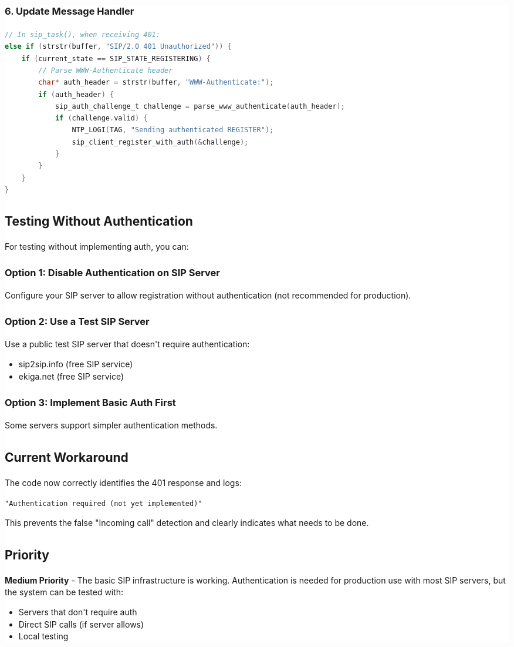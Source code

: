 ### 6. Update Message Handler

```c
// In sip_task(), when receiving 401:
else if (strstr(buffer, "SIP/2.0 401 Unauthorized")) {
    if (current_state == SIP_STATE_REGISTERING) {
        // Parse WWW-Authenticate header
        char* auth_header = strstr(buffer, "WWW-Authenticate:");
        if (auth_header) {
            sip_auth_challenge_t challenge = parse_www_authenticate(auth_header);
            if (challenge.valid) {
                NTP_LOGI(TAG, "Sending authenticated REGISTER");
                sip_client_register_with_auth(&challenge);
            }
        }
    }
}
```

## Testing Without Authentication

For testing without implementing auth, you can:

### Option 1: Disable Authentication on SIP Server
Configure your SIP server to allow registration without authentication (not recommended for production).

### Option 2: Use a Test SIP Server
Use a public test SIP server that doesn't require authentication:
- sip2sip.info (free SIP service)
- ekiga.net (free SIP service)

### Option 3: Implement Basic Auth First
Some servers support simpler authentication methods.

## Current Workaround

The code now correctly identifies the 401 response and logs:
```
"Authentication required (not yet implemented)"
```

This prevents the false "Incoming call" detection and clearly indicates what needs to be done.

## Priority

**Medium Priority** - The basic SIP infrastructure is working. Authentication is needed for production use with most SIP servers, but the system can be tested with:
- Servers that don't require auth
- Direct SIP calls (if server allows)
- Local testing
